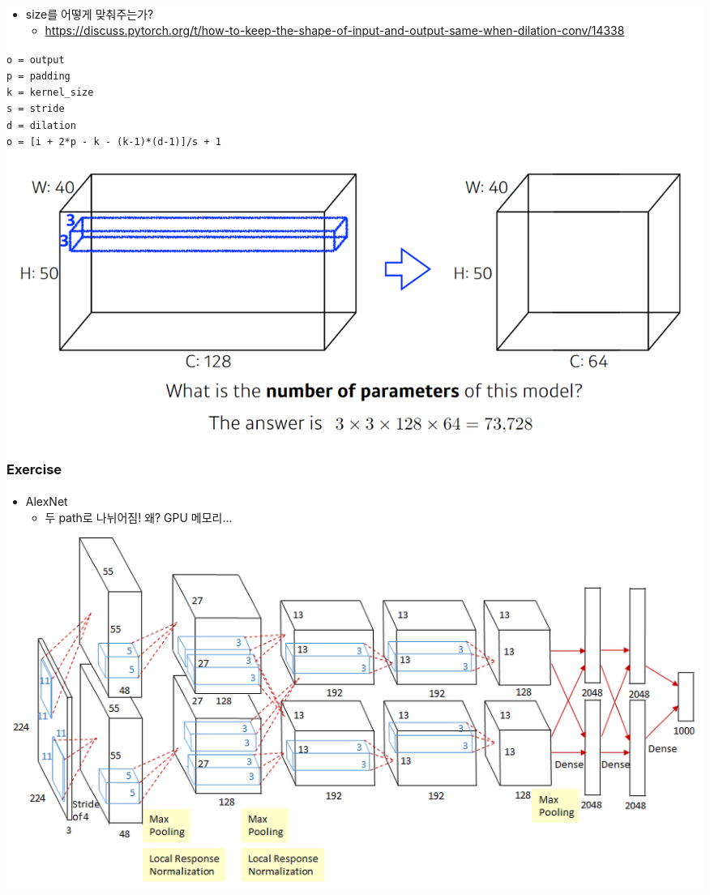 - size를 어떻게 맞춰주는가?
    - https://discuss.pytorch.org/t/how-to-keep-the-shape-of-input-and-output-same-when-dilation-conv/14338

```
o = output
p = padding
k = kernel_size
s = stride
d = dilation
o = [i + 2*p - k - (k-1)*(d-1)]/s + 1
```

![img](../../../assets/img/u-stage/dl_basic_04_11.PNG)

### Exercise
- AlexNet
    - 두 path로 나뉘어짐! 왜? GPU 메모리...

![img](../../../assets/img/u-stage/dl_basic_04_12.PNG)
